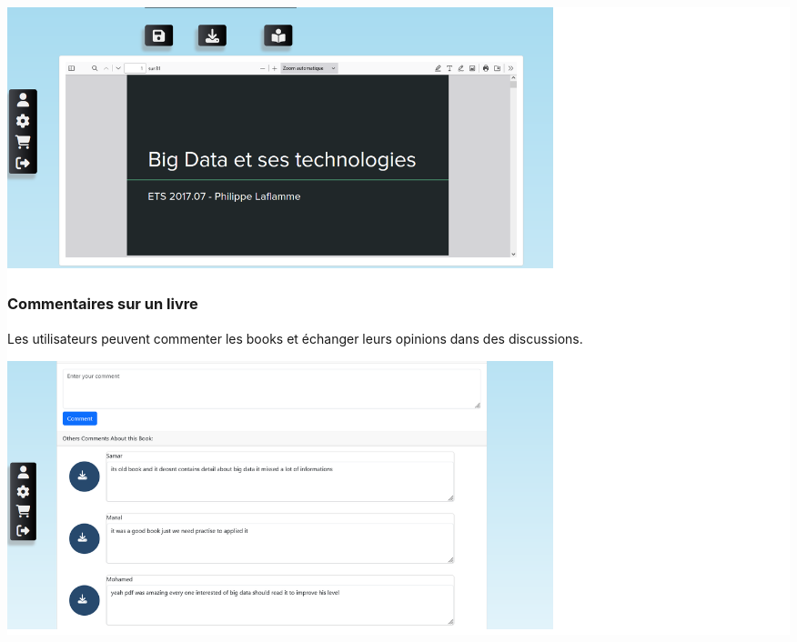 <img src="Captures/Read book show pdf.PNG" alt="Read Book PDF Page" width="600">

### Commentaires sur un livre
Les utilisateurs peuvent commenter les books et échanger leurs opinions dans des discussions.

<img src="Captures/Comment book.PNG" alt="Comment Book Page" width="600">
